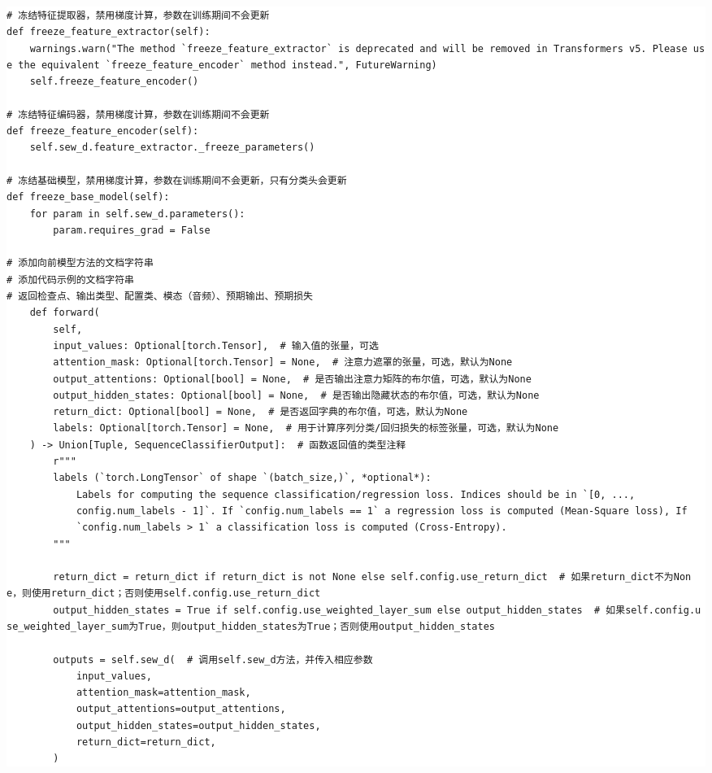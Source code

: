     # 冻结特征提取器，禁用梯度计算，参数在训练期间不会更新
    def freeze_feature_extractor(self):
        warnings.warn("The method `freeze_feature_extractor` is deprecated and will be removed in Transformers v5. Please use the equivalent `freeze_feature_encoder` method instead.", FutureWarning)
        self.freeze_feature_encoder()

    # 冻结特征编码器，禁用梯度计算，参数在训练期间不会更新
    def freeze_feature_encoder(self):
        self.sew_d.feature_extractor._freeze_parameters()

    # 冻结基础模型，禁用梯度计算，参数在训练期间不会更新，只有分类头会更新
    def freeze_base_model(self):
        for param in self.sew_d.parameters():
            param.requires_grad = False

    # 添加向前模型方法的文档字符串
    # 添加代码示例的文档字符串
    # 返回检查点、输出类型、配置类、模态（音频）、预期输出、预期损失
        def forward(
            self,
            input_values: Optional[torch.Tensor],  # 输入值的张量，可选
            attention_mask: Optional[torch.Tensor] = None,  # 注意力遮罩的张量，可选，默认为None
            output_attentions: Optional[bool] = None,  # 是否输出注意力矩阵的布尔值，可选，默认为None
            output_hidden_states: Optional[bool] = None,  # 是否输出隐藏状态的布尔值，可选，默认为None
            return_dict: Optional[bool] = None,  # 是否返回字典的布尔值，可选，默认为None
            labels: Optional[torch.Tensor] = None,  # 用于计算序列分类/回归损失的标签张量，可选，默认为None
        ) -> Union[Tuple, SequenceClassifierOutput]:  # 函数返回值的类型注释
            r"""
            labels (`torch.LongTensor` of shape `(batch_size,)`, *optional*):
                Labels for computing the sequence classification/regression loss. Indices should be in `[0, ...,
                config.num_labels - 1]`. If `config.num_labels == 1` a regression loss is computed (Mean-Square loss), If
                `config.num_labels > 1` a classification loss is computed (Cross-Entropy).
            """

            return_dict = return_dict if return_dict is not None else self.config.use_return_dict  # 如果return_dict不为None，则使用return_dict；否则使用self.config.use_return_dict
            output_hidden_states = True if self.config.use_weighted_layer_sum else output_hidden_states  # 如果self.config.use_weighted_layer_sum为True，则output_hidden_states为True；否则使用output_hidden_states

            outputs = self.sew_d(  # 调用self.sew_d方法，并传入相应参数
                input_values,
                attention_mask=attention_mask,
                output_attentions=output_attentions,
                output_hidden_states=output_hidden_states,
                return_dict=return_dict,
            )
